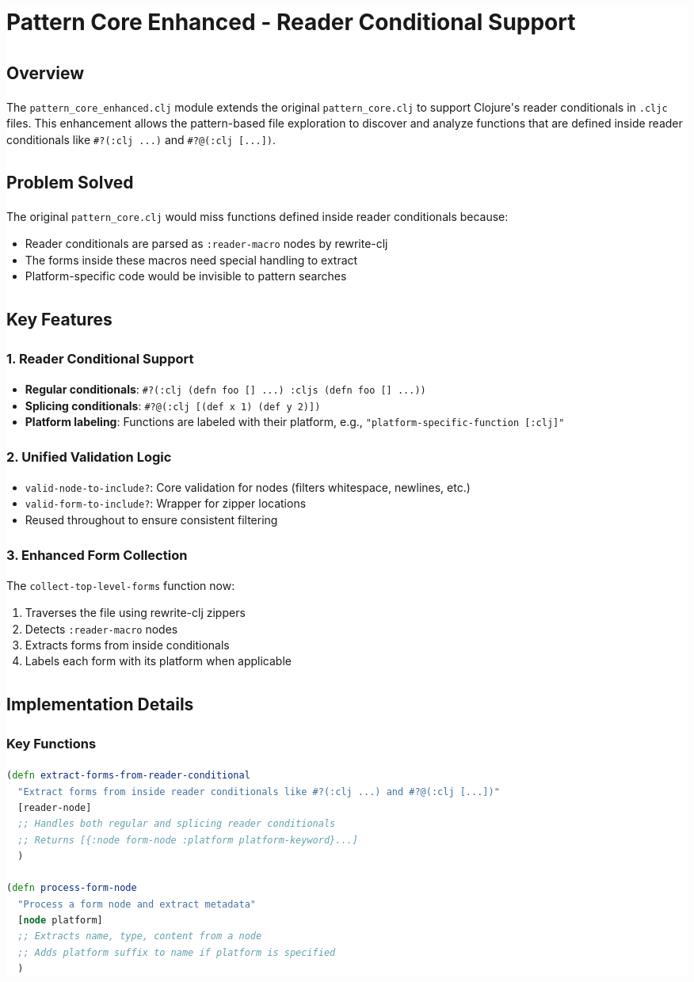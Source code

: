 # Pattern Core Enhanced - Reader Conditional Support

## Overview

The `pattern_core_enhanced.clj` module extends the original `pattern_core.clj` to support Clojure's reader conditionals in `.cljc` files. This enhancement allows the pattern-based file exploration to discover and analyze functions that are defined inside reader conditionals like `#?(:clj ...)` and `#?@(:clj [...])`.

## Problem Solved

The original `pattern_core.clj` would miss functions defined inside reader conditionals because:
- Reader conditionals are parsed as `:reader-macro` nodes by rewrite-clj
- The forms inside these macros need special handling to extract
- Platform-specific code would be invisible to pattern searches

## Key Features

### 1. Reader Conditional Support

- **Regular conditionals**: `#?(:clj (defn foo [] ...) :cljs (defn foo [] ...))`
- **Splicing conditionals**: `#?@(:clj [(def x 1) (def y 2)])`
- **Platform labeling**: Functions are labeled with their platform, e.g., `"platform-specific-function [:clj]"`

### 2. Unified Validation Logic

- `valid-node-to-include?`: Core validation for nodes (filters whitespace, newlines, etc.)
- `valid-form-to-include?`: Wrapper for zipper locations
- Reused throughout to ensure consistent filtering

### 3. Enhanced Form Collection

The `collect-top-level-forms` function now:
1. Traverses the file using rewrite-clj zippers
2. Detects `:reader-macro` nodes
3. Extracts forms from inside conditionals
4. Labels each form with its platform when applicable

## Implementation Details

### Key Functions

```clojure
(defn extract-forms-from-reader-conditional
  "Extract forms from inside reader conditionals like #?(:clj ...) and #?@(:clj [...])"
  [reader-node]
  ;; Handles both regular and splicing reader conditionals
  ;; Returns [{:node form-node :platform platform-keyword}...]
  )

(defn process-form-node
  "Process a form node and extract metadata"
  [node platform]
  ;; Extracts name, type, content from a node
  ;; Adds platform suffix to name if platform is specified
  )
```

